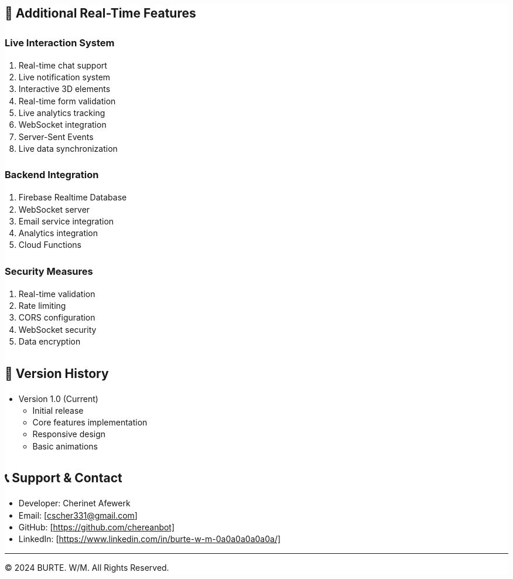 ## 🚀 Additional Real-Time Features

### Live Interaction System
1. Real-time chat support
2. Live notification system
3. Interactive 3D elements
4. Real-time form validation
5. Live analytics tracking
6. WebSocket integration
7. Server-Sent Events
8. Live data synchronization

### Backend Integration
1. Firebase Realtime Database
2. WebSocket server
3. Email service integration
4. Analytics integration
5. Cloud Functions

### Security Measures
1. Real-time validation
2. Rate limiting
3. CORS configuration
4. WebSocket security
5. Data encryption

## 📝 Version History
- Version 1.0 (Current)
  - Initial release
  - Core features implementation
  - Responsive design
  - Basic animations

## 📞 Support & Contact
- Developer: Cherinet Afewerk
- Email: [cscher331@gmail.com]
- GitHub: [https://github.com/chereanbot]
- LinkedIn: [https://www.linkedin.com/in/burte-w-m-0a0a0a0a0a0a/]


-------------------

© 2024 BURTE. W/M. All Rights Reserved. 